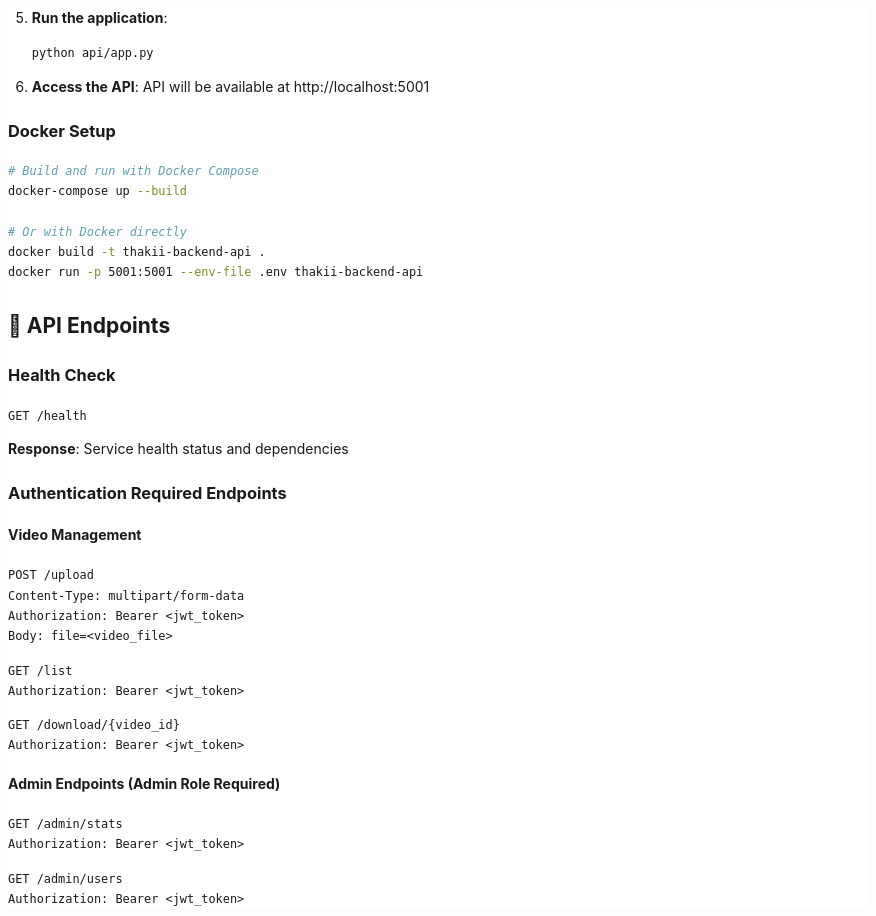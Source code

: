 5. **Run the application**:
   ```bash
   python api/app.py
   ```

6. **Access the API**:
   API will be available at http://localhost:5001

### Docker Setup

```bash
# Build and run with Docker Compose
docker-compose up --build

# Or with Docker directly
docker build -t thakii-backend-api .
docker run -p 5001:5001 --env-file .env thakii-backend-api
```

## 📡 API Endpoints

### Health Check
```http
GET /health
```
**Response**: Service health status and dependencies

### Authentication Required Endpoints

#### Video Management
```http
POST /upload
Content-Type: multipart/form-data
Authorization: Bearer <jwt_token>
Body: file=<video_file>
```

```http
GET /list
Authorization: Bearer <jwt_token>
```

```http
GET /download/{video_id}
Authorization: Bearer <jwt_token>
```

#### Admin Endpoints (Admin Role Required)
```http
GET /admin/stats
Authorization: Bearer <jwt_token>
```

```http
GET /admin/users
Authorization: Bearer <jwt_token>
```
